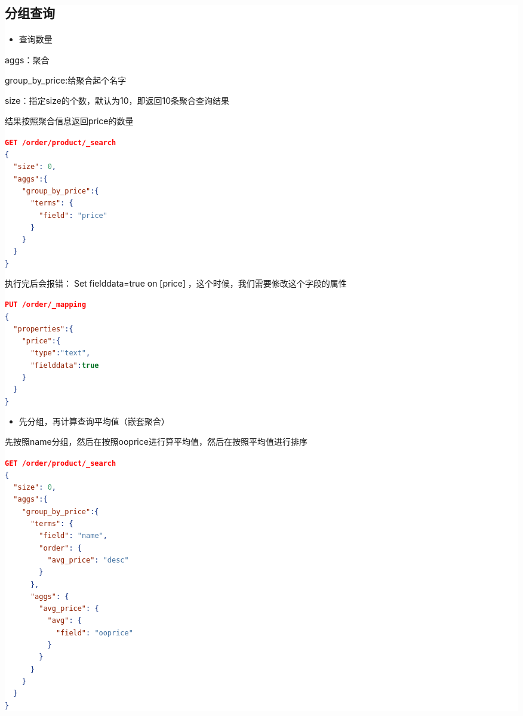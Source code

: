 
## 分组查询

- 查询数量

aggs：聚合

group_by_price:给聚合起个名字

size：指定size的个数，默认为10，即返回10条聚合查询结果

结果按照聚合信息返回price的数量

```json
GET /order/product/_search
{
  "size": 0,
  "aggs":{
    "group_by_price":{
      "terms": {
        "field": "price"
      }
    }
  }
}
```

执行完后会报错： Set fielddata=true on [price] ，这个时候，我们需要修改这个字段的属性

```json
PUT /order/_mapping
{
  "properties":{
    "price":{
      "type":"text",
      "fielddata":true
    }
  }
}
```

- 先分组，再计算查询平均值（嵌套聚合）

先按照name分组，然后在按照ooprice进行算平均值，然后在按照平均值进行排序

```json
GET /order/product/_search
{
  "size": 0,
  "aggs":{
    "group_by_price":{
      "terms": {
        "field": "name",
        "order": {
          "avg_price": "desc"
        }
      },
      "aggs": {
        "avg_price": {
          "avg": {
            "field": "ooprice"
          }
        }
      }
    }
  }
}
```
